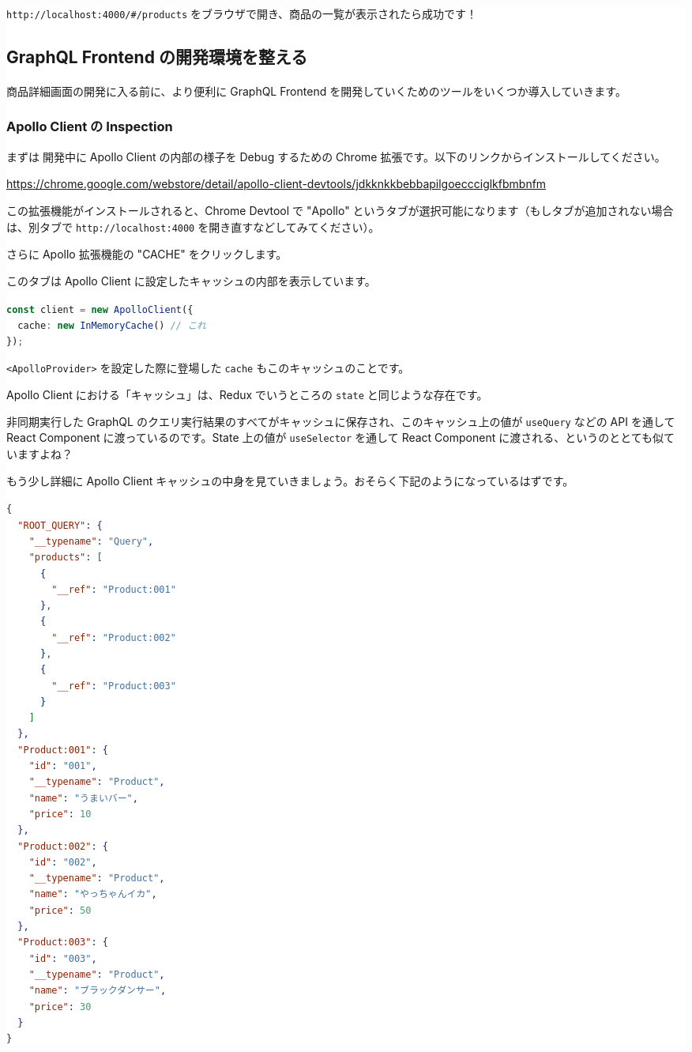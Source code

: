 `http://localhost:4000/#/products` をブラウザで開き、商品の一覧が表示されたら成功です！

## GraphQL Frontend の開発環境を整える

商品詳細画面の開発に入る前に、より便利に GraphQL Frontend を開発していくためのツールをいくつか導入していきます。

### Apollo Client の Inspection

まずは 開発中に Apollo Client の内部の様子を Debug するための Chrome 拡張です。以下のリンクからインストールしてください。

https://chrome.google.com/webstore/detail/apollo-client-devtools/jdkknkkbebbapilgoeccciglkfbmbnfm

この拡張機能がインストールされると、Chrome Devtool で "Apollo" というタブが選択可能になります（もしタブが追加されない場合は、別タブで `http://localhost:4000` を開き直すなどしてみてください）。

さらに Apollo 拡張機能の "CACHE" をクリックします。

このタブは Apollo Client に設定したキャッシュの内部を表示しています。

```ts
const client = new ApolloClient({
  cache: new InMemoryCache() // これ
});
```

`<ApolloProvider>` を設定した際に登場した `cache` もこのキャッシュのことです。

Apollo Client における「キャッシュ」は、Redux でいうところの `state` と同じような存在です。

非同期実行した GraphQL のクエリ実行結果のすべてがキャッシュに保存され、このキャッシュ上の値が `useQuery` などの API を通して React Component に渡っているのです。State 上の値が `useSelector` を通して React Component に渡される、というのととても似ていますよね？

もう少し詳細に Apollo Client キャッシュの中身を見ていきましょう。おそらく下記のようになっているはずです。

```json
{
  "ROOT_QUERY": {
    "__typename": "Query",
    "products": [
      {
        "__ref": "Product:001"
      },
      {
        "__ref": "Product:002"
      },
      {
        "__ref": "Product:003"
      }
    ]
  },
  "Product:001": {
    "id": "001",
    "__typename": "Product",
    "name": "うまいバー",
    "price": 10
  },
  "Product:002": {
    "id": "002",
    "__typename": "Product",
    "name": "やっちゃんイカ",
    "price": 50
  },
  "Product:003": {
    "id": "003",
    "__typename": "Product",
    "name": "ブラックダンサー",
    "price": 30
  }
}
```